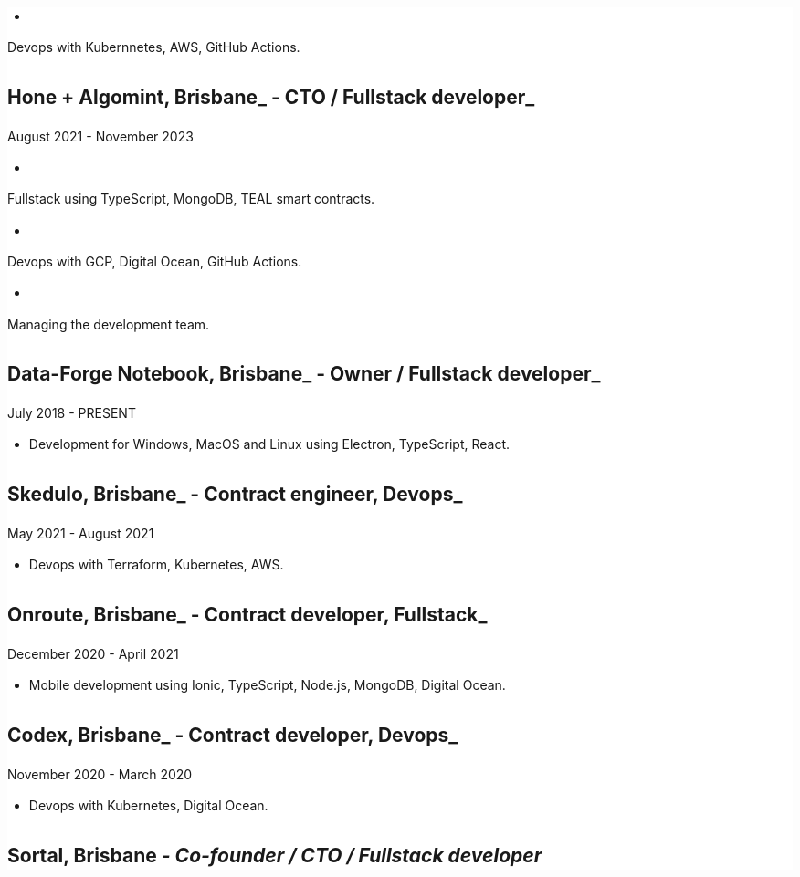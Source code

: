 
* 
Devops with Kubernnetes, AWS, GitHub Actions.

## Hone + Algomint, Brisbane_ - CTO / Fullstack developer_

August 2021 - November 2023



* 
Fullstack using TypeScript, MongoDB, TEAL smart contracts.


* 
Devops with GCP, Digital Ocean, GitHub Actions.


* 
Managing the development team.

## Data-Forge Notebook, Brisbane_ - Owner / Fullstack developer_

July 2018 - PRESENT



* Development for Windows, MacOS and Linux using Electron, TypeScript, React.


## Skedulo, Brisbane_ - Contract engineer, Devops_

May 2021 -  August 2021



* Devops with Terraform, Kubernetes, AWS.


## Onroute, Brisbane_ - Contract developer, Fullstack_

December 2020 - April 2021



* Mobile development using Ionic, TypeScript, Node.js, MongoDB, Digital Ocean.


## Codex, Brisbane_ - Contract developer, Devops_

November 2020 - March 2020



* Devops with Kubernetes, Digital Ocean.


## Sortal,  Brisbane _- Co-founder / CTO / Fullstack developer_
